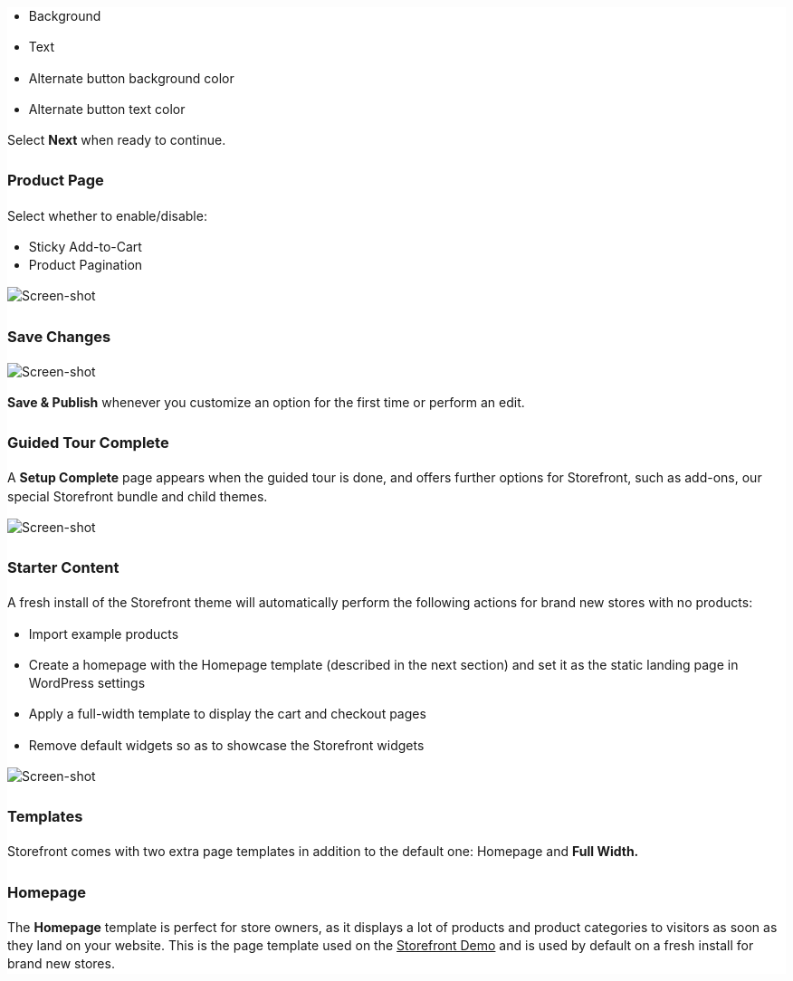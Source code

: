 - Background

- Text

- Alternate button background color

- Alternate button text color

Select **Next** when ready to continue.

### Product Page

Select whether to enable/disable:

- Sticky Add-to-Cart
- Product Pagination

![Screen-shot](https://docs.woocommerce.com/wp-content/uploads/2014/11/productpages-customizer.png?w=632)

### Save Changes

![Screen-shot](https://docs.woocommerce.com/wp-content/uploads/2014/11/storefront-save-changes.png)

**Save & Publish** whenever you customize an option for the first time or perform an edit.

### Guided Tour Complete

A **Setup Complete** page appears when the guided tour is done, and offers further options for Storefront, such as add-ons, our special Storefront bundle and child themes.

![Screen-shot](https://docs.woocommerce.com/wp-content/uploads/2014/11/storefront-setup-done.png)

### Starter Content

A fresh install of the Storefront theme will automatically perform the following actions for brand new stores with no products:

- Import example products

- Create a homepage with the Homepage template (described in the next section) and set it as the static landing page in WordPress settings

- Apply a full-width template to display the cart and checkout pages

- Remove default widgets so as to showcase the Storefront widgets

![Screen-shot](https://docs.woocommerce.com/wp-content/uploads/2014/11/storefront-starter-content.png)

### Templates

Storefront comes with two extra page templates in addition to the default one: Homepage and **Full Width.**

### Homepage

The **Homepage** template is perfect for store owners, as it displays a lot of products and product categories to visitors as soon as they land on your website. This is the page template used on the [Storefront Demo](https://demo.woothemes.com/storefront/?_ga=2.119499529.1644749598.1531628065-1285620218.1531628065) and is used by default on a fresh install for brand new stores.
